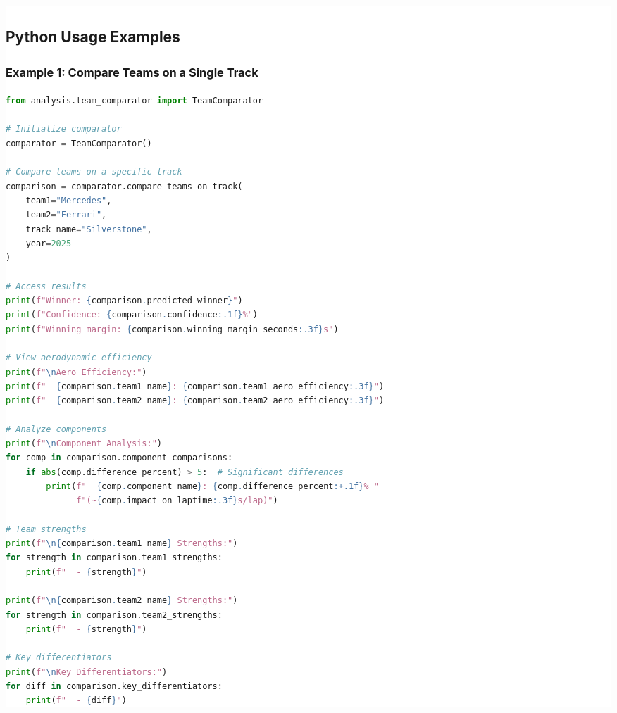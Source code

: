 ```json
```

---

## Python Usage Examples

### Example 1: Compare Teams on a Single Track

```python
from analysis.team_comparator import TeamComparator

# Initialize comparator
comparator = TeamComparator()

# Compare teams on a specific track
comparison = comparator.compare_teams_on_track(
    team1="Mercedes",
    team2="Ferrari",
    track_name="Silverstone",
    year=2025
)

# Access results
print(f"Winner: {comparison.predicted_winner}")
print(f"Confidence: {comparison.confidence:.1f}%")
print(f"Winning margin: {comparison.winning_margin_seconds:.3f}s")

# View aerodynamic efficiency
print(f"\nAero Efficiency:")
print(f"  {comparison.team1_name}: {comparison.team1_aero_efficiency:.3f}")
print(f"  {comparison.team2_name}: {comparison.team2_aero_efficiency:.3f}")

# Analyze components
print(f"\nComponent Analysis:")
for comp in comparison.component_comparisons:
    if abs(comp.difference_percent) > 5:  # Significant differences
        print(f"  {comp.component_name}: {comp.difference_percent:+.1f}% "
              f"(~{comp.impact_on_laptime:.3f}s/lap)")

# Team strengths
print(f"\n{comparison.team1_name} Strengths:")
for strength in comparison.team1_strengths:
    print(f"  - {strength}")

print(f"\n{comparison.team2_name} Strengths:")
for strength in comparison.team2_strengths:
    print(f"  - {strength}")

# Key differentiators
print(f"\nKey Differentiators:")
for diff in comparison.key_differentiators:
    print(f"  - {diff}")
```
